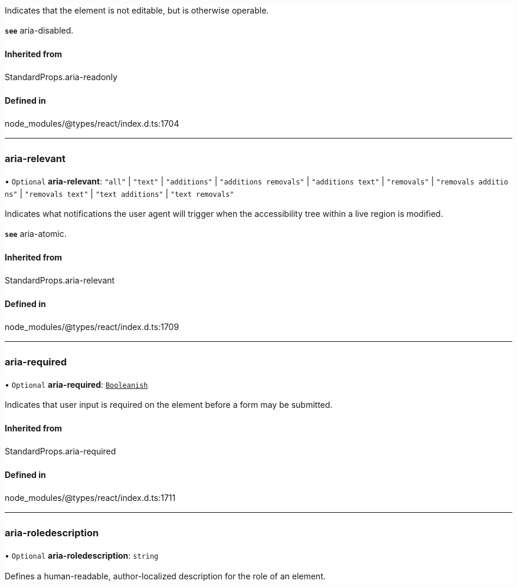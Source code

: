 Indicates that the element is not editable, but is otherwise operable.

**`see`** aria-disabled.

#### Inherited from

StandardProps.aria-readonly

#### Defined in

node_modules/@types/react/index.d.ts:1704

___

### aria-relevant

• `Optional` **aria-relevant**: ``"all"`` \| ``"text"`` \| ``"additions"`` \| ``"additions removals"`` \| ``"additions text"`` \| ``"removals"`` \| ``"removals additions"`` \| ``"removals text"`` \| ``"text additions"`` \| ``"text removals"``

Indicates what notifications the user agent will trigger when the accessibility tree within a live region is modified.

**`see`** aria-atomic.

#### Inherited from

StandardProps.aria-relevant

#### Defined in

node_modules/@types/react/index.d.ts:1709

___

### aria-required

• `Optional` **aria-required**: [`Booleanish`](../modules/components_Container._internal_.md#booleanish)

Indicates that user input is required on the element before a form may be submitted.

#### Inherited from

StandardProps.aria-required

#### Defined in

node_modules/@types/react/index.d.ts:1711

___

### aria-roledescription

• `Optional` **aria-roledescription**: `string`

Defines a human-readable, author-localized description for the role of an element.
